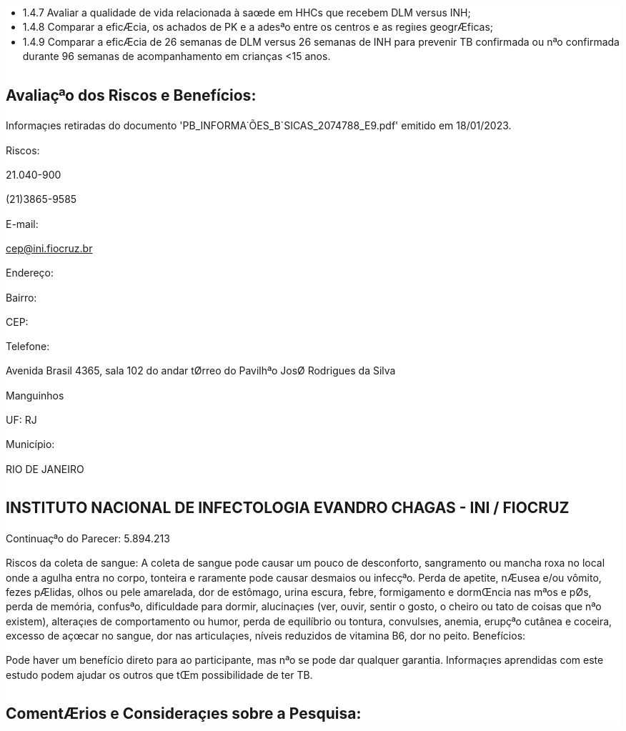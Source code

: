 - 1.4.7 Avaliar a qualidade de vida relacionada à saœde em HHCs que recebem DLM versus INH;
- 1.4.8 Comparar a eficÆcia, os achados de PK e a adesªo entre os centros e as regiıes geogrÆficas;
- 1.4.9 Comparar a eficÆcia de 26 semanas de DLM versus 26 semanas de INH para prevenir TB confirmada ou nªo confirmada durante 96 semanas de acompanhamento em crianças &lt;15 anos.

## Avaliaçªo dos Riscos e Benefícios:

Informaçıes retiradas do documento 'PB\_INFORMA˙ÕES\_B`SICAS\_2074788\_E9.pdf' emitido em 18/01/2023.

Riscos:

21.040-900

(21)3865-9585

E-mail:

cep@ini.fiocruz.br

Endereço:

Bairro:

CEP:

Telefone:

Avenida Brasil 4365, sala 102 do andar tØrreo do Pavilhªo JosØ Rodrigues da Silva

Manguinhos

UF: RJ

Município:

RIO DE JANEIRO

## INSTITUTO NACIONAL DE INFECTOLOGIA EVANDRO CHAGAS - INI / FIOCRUZ



Continuaçªo do Parecer: 5.894.213

Riscos da coleta de sangue: A coleta de sangue pode causar um pouco de desconforto, sangramento ou mancha roxa no local onde a agulha entra no corpo, tonteira e raramente pode causar desmaios ou infecçªo. Perda de apetite, nÆusea e/ou vômito, fezes pÆlidas, olhos ou pele amarelada, dor de estômago, urina escura, febre, formigamento e dormŒncia nas mªos e pØs, perda de memória, confusªo, dificuldade para dormir, alucinaçıes (ver, ouvir, sentir o gosto, o cheiro ou tato de coisas que nªo existem), alteraçıes de comportamento ou humor, perda de equilíbrio ou tontura, convulsıes, anemia, erupçªo cutânea e coceira, excesso de açœcar no sangue, dor nas articulaçıes, níveis reduzidos de vitamina B6, dor no peito. Benefícios:

Pode haver um benefício direto para ao participante, mas nªo se pode dar qualquer garantia. Informaçıes aprendidas com este estudo podem ajudar os outros que tŒm possibilidade de ter TB.

## ComentÆrios e Consideraçıes sobre a Pesquisa:
